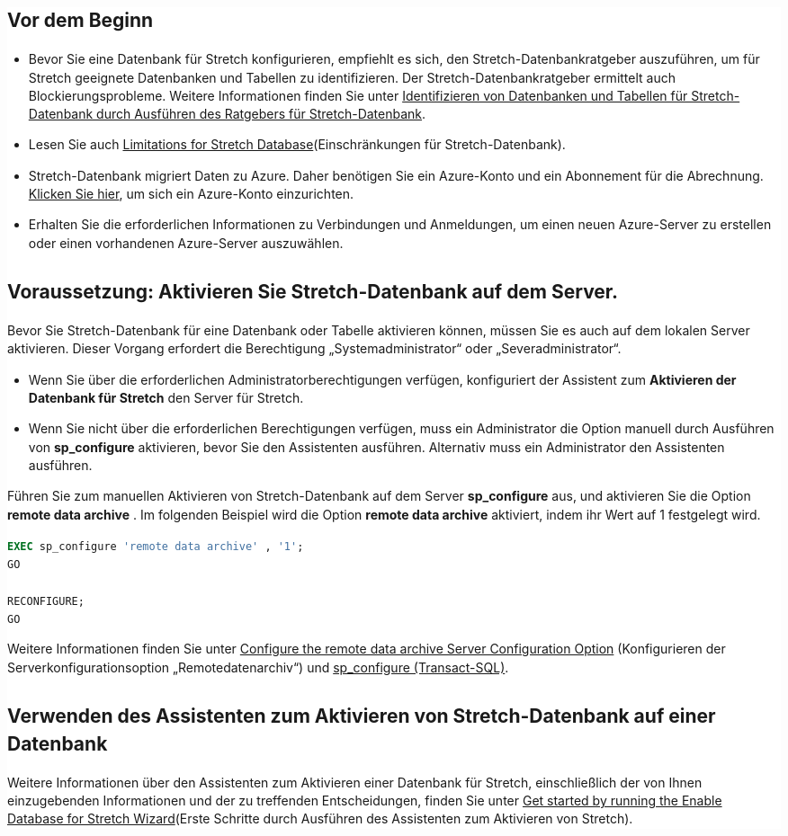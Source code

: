 ## <a name="before-you-get-started"></a>Vor dem Beginn  
  
-   Bevor Sie eine Datenbank für Stretch konfigurieren, empfiehlt es sich, den Stretch-Datenbankratgeber auszuführen, um für Stretch geeignete Datenbanken und Tabellen zu identifizieren. Der Stretch-Datenbankratgeber ermittelt auch Blockierungsprobleme. Weitere Informationen finden Sie unter [Identifizieren von Datenbanken und Tabellen für Stretch-Datenbank durch Ausführen des Ratgebers für Stretch-Datenbank](../../sql-server/stretch-database/stretch-database-databases-and-tables-stretch-database-advisor.md).  
  
-   Lesen Sie auch [Limitations for Stretch Database](../../sql-server/stretch-database/limitations-for-stretch-database.md)(Einschränkungen für Stretch-Datenbank).  
  
-   Stretch-Datenbank migriert Daten zu Azure. Daher benötigen Sie ein Azure-Konto und ein Abonnement für die Abrechnung. [Klicken Sie hier](http://azure.microsoft.com/en-us/pricing/free-trial/), um sich ein Azure-Konto einzurichten.  
  
-   Erhalten Sie die erforderlichen Informationen zu Verbindungen und Anmeldungen, um einen neuen Azure-Server zu erstellen oder einen vorhandenen Azure-Server auszuwählen.  
  
##  <a name="EnableTSQLServer"></a> Voraussetzung: Aktivieren Sie Stretch-Datenbank auf dem Server.  
 Bevor Sie Stretch-Datenbank für eine Datenbank oder Tabelle aktivieren können, müssen Sie es auch auf dem lokalen Server aktivieren. Dieser Vorgang erfordert die Berechtigung „Systemadministrator“ oder „Severadministrator“.  
  
-   Wenn Sie über die erforderlichen Administratorberechtigungen verfügen, konfiguriert der Assistent zum **Aktivieren der Datenbank für Stretch** den Server für Stretch.  
  
-   Wenn Sie nicht über die erforderlichen Berechtigungen verfügen, muss ein Administrator die Option manuell durch Ausführen von **sp_configure** aktivieren, bevor Sie den Assistenten ausführen. Alternativ muss ein Administrator den Assistenten ausführen.  
  
 Führen Sie zum manuellen Aktivieren von Stretch-Datenbank auf dem Server **sp_configure** aus, und aktivieren Sie die Option **remote data archive** . Im folgenden Beispiel wird die Option **remote data archive** aktiviert, indem ihr Wert auf 1 festgelegt wird.  
  
```sql
EXEC sp_configure 'remote data archive' , '1';  
GO

RECONFIGURE;  
GO  
```  
  
 Weitere Informationen finden Sie unter [Configure the remote data archive Server Configuration Option](../../database-engine/configure-windows/configure-the-remote-data-archive-server-configuration-option.md) (Konfigurieren der Serverkonfigurationsoption „Remotedatenarchiv“) und [sp_configure &#40;Transact-SQL&#41;](../../relational-databases/system-stored-procedures/sp-configure-transact-sql.md).  
  
##  <a name="Wizard"></a> Verwenden des Assistenten zum Aktivieren von Stretch-Datenbank auf einer Datenbank  
 Weitere Informationen über den Assistenten zum Aktivieren einer Datenbank für Stretch, einschließlich der von Ihnen einzugebenden Informationen und der zu treffenden Entscheidungen, finden Sie unter [Get started by running the Enable Database for Stretch Wizard](../../sql-server/stretch-database/get-started-by-running-the-enable-database-for-stretch-wizard.md)(Erste Schritte durch Ausführen des Assistenten zum Aktivieren von Stretch).  
  